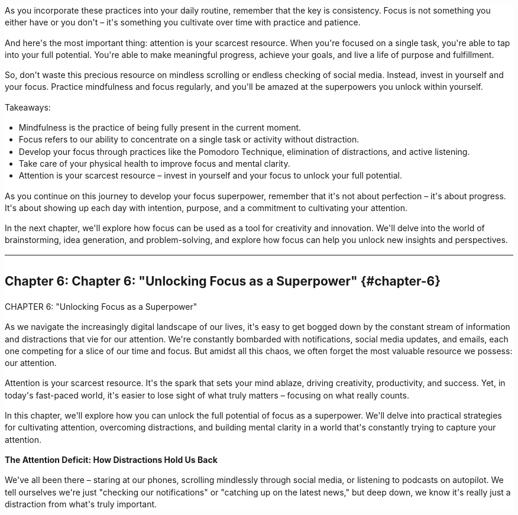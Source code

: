 As you incorporate these practices into your daily routine, remember that the key is consistency. Focus is not something you either have or you don't – it's something you cultivate over time with practice and patience.

And here's the most important thing: attention is your scarcest resource. When you're focused on a single task, you're able to tap into your full potential. You're able to make meaningful progress, achieve your goals, and live a life of purpose and fulfillment.

So, don't waste this precious resource on mindless scrolling or endless checking of social media. Instead, invest in yourself and your focus. Practice mindfulness and focus regularly, and you'll be amazed at the superpowers you unlock within yourself.

Takeaways:

* Mindfulness is the practice of being fully present in the current moment.
* Focus refers to our ability to concentrate on a single task or activity without distraction.
* Develop your focus through practices like the Pomodoro Technique, elimination of distractions, and active listening.
* Take care of your physical health to improve focus and mental clarity.
* Attention is your scarcest resource – invest in yourself and your focus to unlock your full potential.

As you continue on this journey to develop your focus superpower, remember that it's not about perfection – it's about progress. It's about showing up each day with intention, purpose, and a commitment to cultivating your attention.

In the next chapter, we'll explore how focus can be used as a tool for creativity and innovation. We'll delve into the world of brainstorming, idea generation, and problem-solving, and explore how focus can help you unlock new insights and perspectives.

---

## Chapter 6: **Chapter 6: "Unlocking Focus as a Superpower"** {#chapter-6}

CHAPTER 6: "Unlocking Focus as a Superpower"

As we navigate the increasingly digital landscape of our lives, it's easy to get bogged down by the constant stream of information and distractions that vie for our attention. We're constantly bombarded with notifications, social media updates, and emails, each one competing for a slice of our time and focus. But amidst all this chaos, we often forget the most valuable resource we possess: our attention.

Attention is your scarcest resource. It's the spark that sets your mind ablaze, driving creativity, productivity, and success. Yet, in today's fast-paced world, it's easier to lose sight of what truly matters – focusing on what really counts.

In this chapter, we'll explore how you can unlock the full potential of focus as a superpower. We'll delve into practical strategies for cultivating attention, overcoming distractions, and building mental clarity in a world that's constantly trying to capture your attention.

**The Attention Deficit: How Distractions Hold Us Back**

We've all been there – staring at our phones, scrolling mindlessly through social media, or listening to podcasts on autopilot. We tell ourselves we're just "checking our notifications" or "catching up on the latest news," but deep down, we know it's really just a distraction from what's truly important.
